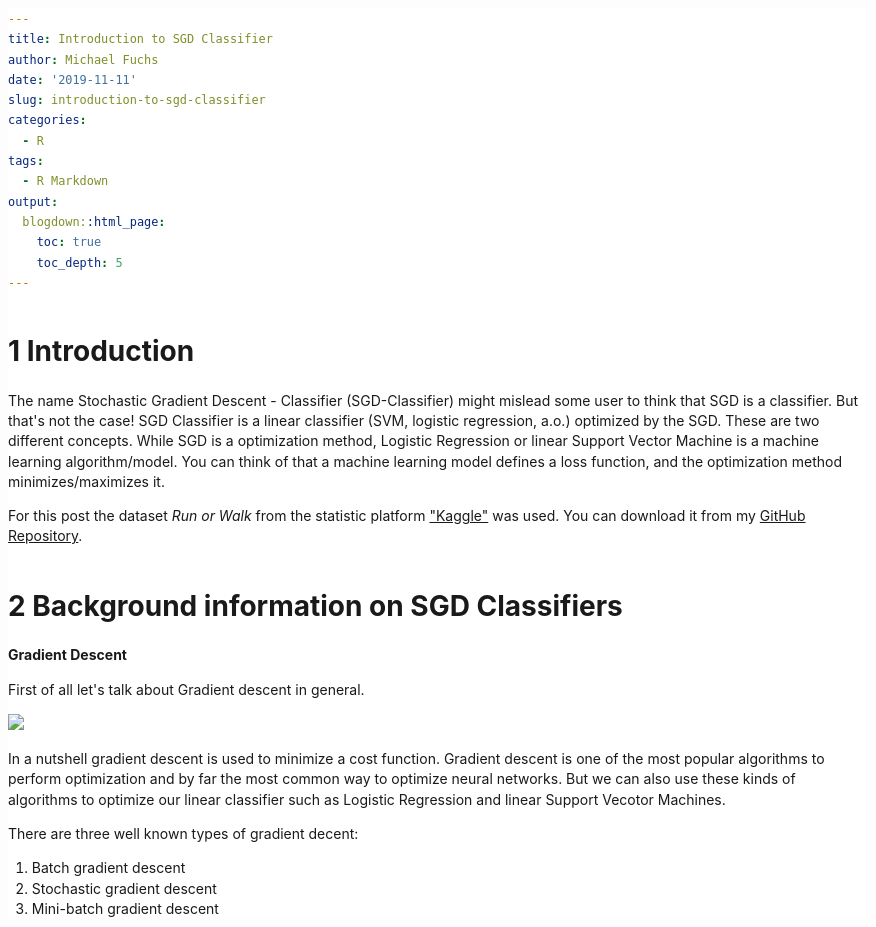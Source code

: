 ```yaml
---
title: Introduction to SGD Classifier
author: Michael Fuchs
date: '2019-11-11'
slug: introduction-to-sgd-classifier
categories:
  - R
tags:
  - R Markdown
output:
  blogdown::html_page:
    toc: true
    toc_depth: 5
---
```

 


# 1 Introduction

The name Stochastic Gradient Descent - Classifier (SGD-Classifier) might mislead some user to think that SGD is a classifier. But that's not the case! SGD Classifier is a linear classifier (SVM, logistic regression, a.o.) optimized by the SGD.
These are two different concepts. While SGD is a optimization method, Logistic Regression or linear Support Vector Machine is a machine learning algorithm/model. You can think of that a machine learning model defines a loss function, and the optimization method minimizes/maximizes it. 


For this post the dataset *Run or Walk* from the statistic platform ["Kaggle"](https://www.kaggle.com/) was used. You can download it from my [GitHub Repository](https://github.com/MFuchs1989/Datasets-and-Miscellaneous/tree/main/datasets).


# 2 Background information on SGD Classifiers


**Gradient Descent**

First of all let's talk about Gradient descent in general.

![](/post/2019-11-11-introduction-to-sgd-classifier_files/p32s1.png)

In a nutshell gradient descent is used to minimize a cost function. 
Gradient descent is one of the most popular algorithms to perform optimization and by far the most common way to optimize neural networks. But we can also use these kinds of algorithms to optimize our linear classifier such as Logistic Regression and linear Support Vecotor Machines.

There are three well known types of gradient decent:

1. Batch gradient descent
2. Stochastic gradient descent
3. Mini-batch gradient descent
